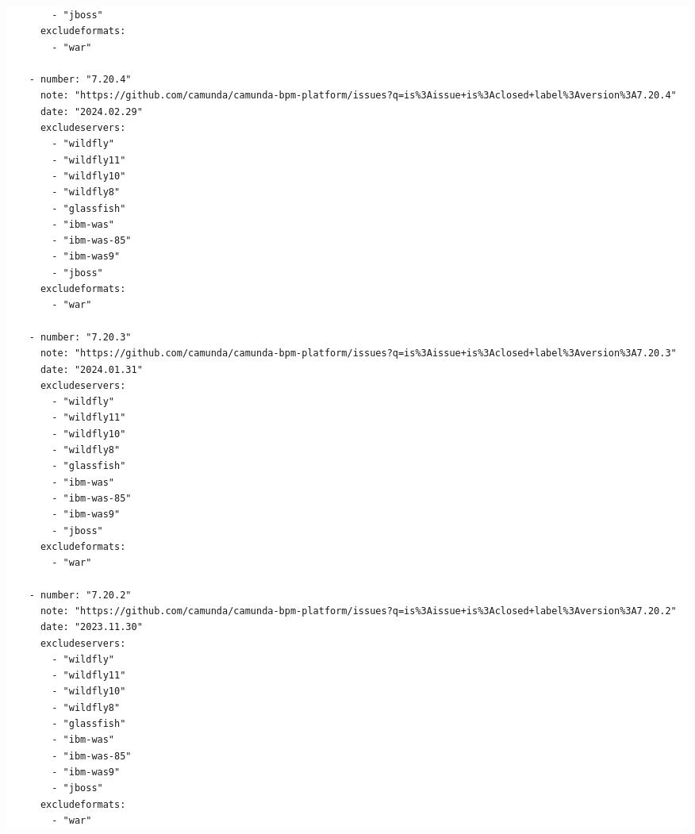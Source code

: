             - "jboss"
          excludeformats:
            - "war"

        - number: "7.20.4"
          note: "https://github.com/camunda/camunda-bpm-platform/issues?q=is%3Aissue+is%3Aclosed+label%3Aversion%3A7.20.4"
          date: "2024.02.29"
          excludeservers:
            - "wildfly"
            - "wildfly11"
            - "wildfly10"
            - "wildfly8"
            - "glassfish"
            - "ibm-was"
            - "ibm-was-85"
            - "ibm-was9"
            - "jboss"
          excludeformats:
            - "war"

        - number: "7.20.3"
          note: "https://github.com/camunda/camunda-bpm-platform/issues?q=is%3Aissue+is%3Aclosed+label%3Aversion%3A7.20.3"
          date: "2024.01.31"
          excludeservers:
            - "wildfly"
            - "wildfly11"
            - "wildfly10"
            - "wildfly8"
            - "glassfish"
            - "ibm-was"
            - "ibm-was-85"
            - "ibm-was9"
            - "jboss"
          excludeformats:
            - "war"

        - number: "7.20.2"
          note: "https://github.com/camunda/camunda-bpm-platform/issues?q=is%3Aissue+is%3Aclosed+label%3Aversion%3A7.20.2"
          date: "2023.11.30"
          excludeservers:
            - "wildfly"
            - "wildfly11"
            - "wildfly10"
            - "wildfly8"
            - "glassfish"
            - "ibm-was"
            - "ibm-was-85"
            - "ibm-was9"
            - "jboss"
          excludeformats:
            - "war"
